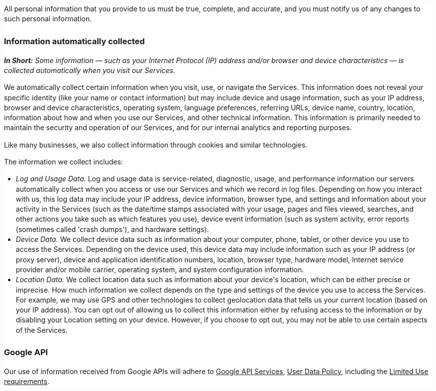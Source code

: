 All personal information that you provide to us must be true, complete, and accurate,
and you must notify us of any changes to such personal information.

### Information automatically collected
_**In Short:** Some information — such as your Internet Protocol (IP) address and/or
browser and device characteristics — is collected automatically when you visit our
Services._

We automatically collect certain information when you visit, use, or navigate the
Services. This information does not reveal your specific identity (like your name or
contact information) but may include device and usage information, such as your IP
address, browser and device characteristics, operating system, language
preferences, referring URLs, device name, country, location, information about how
and when you use our Services, and other technical information. This information is
primarily needed to maintain the security and operation of our Services, and for our
internal analytics and reporting purposes.

Like many businesses, we also collect information through cookies and similar
technologies.

The information we collect includes:
* _Log and Usage Data._ Log and usage data is service-related, diagnostic,
usage, and performance information our servers automatically collect when
you access or use our Services and which we record in log files. Depending on
how you interact with us, this log data may include your IP address, device
information, browser type, and settings and information about your activity in
the Services (such as the date/time stamps associated with your usage, pages
and files viewed, searches, and other actions you take such as which features
you use), device event information (such as system activity, error reports
(sometimes called 'crash dumps'), and hardware settings).
* _Device Data._ We collect device data such as information about your computer,
phone, tablet, or other device you use to access the Services. Depending on
the device used, this device data may include information such as your IP
address (or proxy server), device and application identification numbers,
location, browser type, hardware model, Internet service provider and/or
mobile carrier, operating system, and system configuration information.
* _Location Data._ We collect location data such as information about your
device's location, which can be either precise or imprecise. How much
information we collect depends on the type and settings of the device you use
to access the Services. For example, we may use GPS and other technologies
to collect geolocation data that tells us your current location (based on your IP
address). You can opt out of allowing us to collect this information either by
refusing access to the information or by disabling your Location setting on your
device. However, if you choose to opt out, you may not be able to use certain
aspects of the Services.

### Google API

Our use of information received from Google APIs will adhere to [Google API Services](https://developers.google.com/terms/api-services-user-data-policy),
[User Data Policy](https://developers.google.com/terms/api-services-user-data-policy), including the
[Limited Use requirements](https://developers.google.com/terms/api-services-user-data-policy#limited-use).
